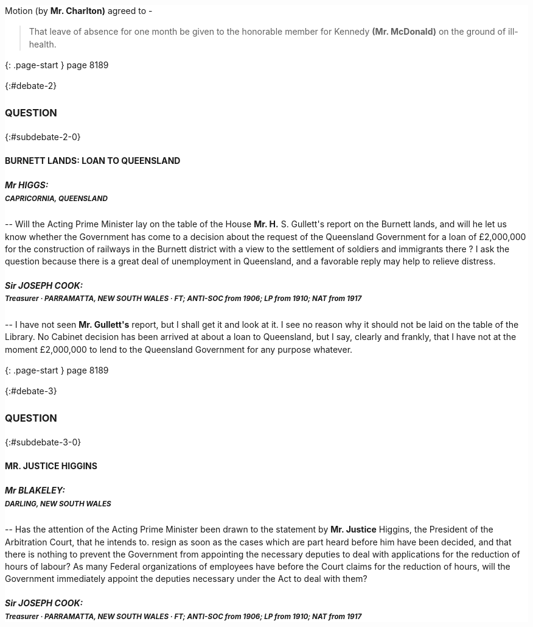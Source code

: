 Motion (by  **Mr. Charlton)**  agreed to - 

  >That leave of absence for one month be given to the honorable member for Kennedy  **(Mr. McDonald)**  on the ground of ill-health. 

{: .page-start }
page 8189

{:#debate-2}
### QUESTION

{:#subdebate-2-0}
#### BURNETT LANDS: LOAN TO QUEENSLAND

##### Mr HIGGS:<br><small class="text-muted">CAPRICORNIA, QUEENSLAND</small>

-- Will the Acting Prime Minister lay on the table of the House  **Mr. H.**  S. Gullett's report on the Burnett lands, and will he let us know whether the Government has come to a decision about the request of the Queensland Government for a loan of £2,000,000 for the construction of railways in the Burnett district with a view to the settlement of soldiers and immigrants there ? I ask the question because there is a great deal of unemployment in Queensland, and a favorable reply may help to relieve distress. 

##### Sir JOSEPH COOK:<br><small class="text-muted">Treasurer &middot; PARRAMATTA, NEW SOUTH WALES &middot; FT; ANTI-SOC from 1906; LP from 1910; NAT from 1917</small>

-- I have not seen  **Mr. Gullett's**  report, but I shall get it and look at it. I see no reason why it should not be laid on the table of the Library. No Cabinet decision has been arrived at about a loan to Queensland, but I say, clearly and frankly, that I have not at the moment £2,000,000 to lend to the Queensland Government for any purpose whatever. 

{: .page-start }
page 8189

{:#debate-3}
### QUESTION

{:#subdebate-3-0}
#### MR. JUSTICE HIGGINS

##### Mr BLAKELEY:<br><small class="text-muted">DARLING, NEW SOUTH WALES</small>

-- Has the attention of the Acting Prime Minister been drawn to the statement by  **Mr. Justice**  Higgins, the  President  of the Arbitration Court, that he intends to. resign as soon as the cases which are part heard before him have been decided, and that there is nothing to prevent the Government from appointing the necessary deputies to deal with applications for the reduction of hours of labour? As many Federal organizations of employees have before the Court claims for the reduction of hours, will the Government immediately appoint the deputies necessary under the Act to deal with them? 

##### Sir JOSEPH COOK:<br><small class="text-muted">Treasurer &middot; PARRAMATTA, NEW SOUTH WALES &middot; FT; ANTI-SOC from 1906; LP from 1910; NAT from 1917</small>
